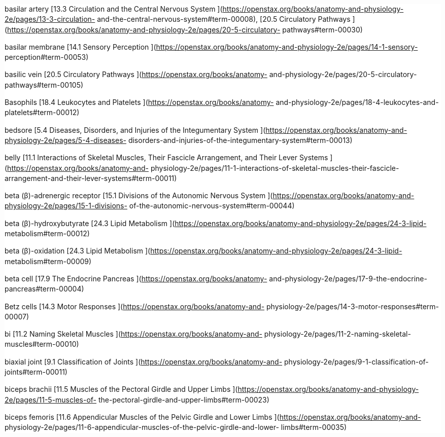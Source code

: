 basilar artery [13.3 Circulation and the Central Nervous System
](https://openstax.org/books/anatomy-and-physiology-2e/pages/13-3-circulation-
and-the-central-nervous-system#term-00008),  [20.5 Circulatory Pathways
](https://openstax.org/books/anatomy-and-physiology-2e/pages/20-5-circulatory-
pathways#term-00030)

basilar membrane [14.1 Sensory Perception
](https://openstax.org/books/anatomy-and-physiology-2e/pages/14-1-sensory-
perception#term-00053)

basilic vein [20.5 Circulatory Pathways ](https://openstax.org/books/anatomy-
and-physiology-2e/pages/20-5-circulatory-pathways#term-00105)

Basophils [18.4 Leukocytes and Platelets ](https://openstax.org/books/anatomy-
and-physiology-2e/pages/18-4-leukocytes-and-platelets#term-00012)

bedsore [5.4 Diseases, Disorders, and Injuries of the Integumentary System
](https://openstax.org/books/anatomy-and-physiology-2e/pages/5-4-diseases-
disorders-and-injuries-of-the-integumentary-system#term-00013)

belly [11.1 Interactions of Skeletal Muscles, Their Fascicle Arrangement, and
Their Lever Systems ](https://openstax.org/books/anatomy-and-
physiology-2e/pages/11-1-interactions-of-skeletal-muscles-their-fascicle-
arrangement-and-their-lever-systems#term-00011)

beta (β)-adrenergic receptor [15.1 Divisions of the Autonomic Nervous System
](https://openstax.org/books/anatomy-and-physiology-2e/pages/15-1-divisions-
of-the-autonomic-nervous-system#term-00044)

beta (β)-hydroxybutyrate [24.3 Lipid Metabolism
](https://openstax.org/books/anatomy-and-physiology-2e/pages/24-3-lipid-
metabolism#term-00012)

beta (β)-oxidation [24.3 Lipid Metabolism
](https://openstax.org/books/anatomy-and-physiology-2e/pages/24-3-lipid-
metabolism#term-00009)

beta cell [17.9 The Endocrine Pancreas ](https://openstax.org/books/anatomy-
and-physiology-2e/pages/17-9-the-endocrine-pancreas#term-00004)

Betz cells [14.3 Motor Responses ](https://openstax.org/books/anatomy-and-
physiology-2e/pages/14-3-motor-responses#term-00007)

bi [11.2 Naming Skeletal Muscles ](https://openstax.org/books/anatomy-and-
physiology-2e/pages/11-2-naming-skeletal-muscles#term-00010)

biaxial joint [9.1 Classification of Joints
](https://openstax.org/books/anatomy-and-
physiology-2e/pages/9-1-classification-of-joints#term-00011)

biceps brachii [11.5 Muscles of the Pectoral Girdle and Upper Limbs
](https://openstax.org/books/anatomy-and-physiology-2e/pages/11-5-muscles-of-
the-pectoral-girdle-and-upper-limbs#term-00023)

biceps femoris [11.6 Appendicular Muscles of the Pelvic Girdle and Lower Limbs
](https://openstax.org/books/anatomy-and-
physiology-2e/pages/11-6-appendicular-muscles-of-the-pelvic-girdle-and-lower-
limbs#term-00035)
